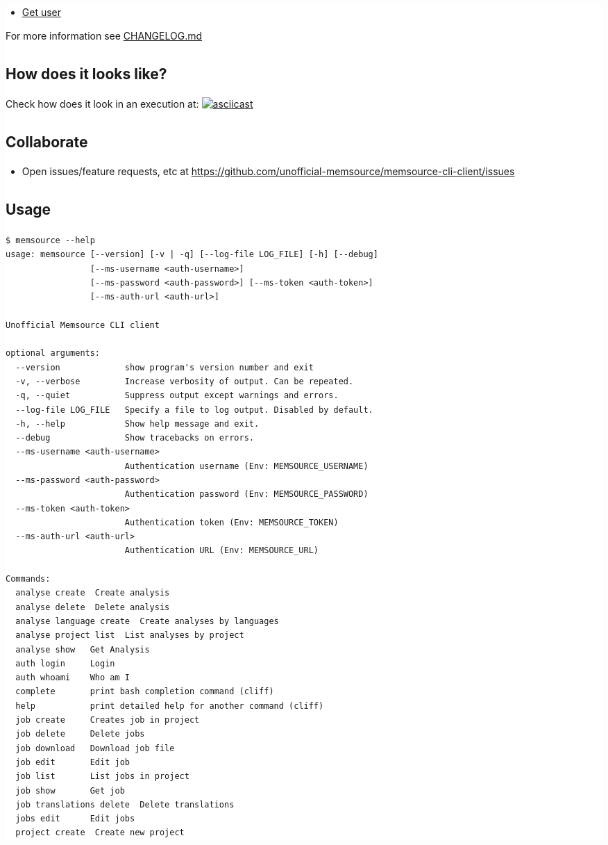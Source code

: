 - [Get user](https://github.com/unofficial-memsource/memsource-cli-client/wiki/Memsource-User#user-get)

For more information see [CHANGELOG.md](CHANGELOG.md)
<a id="markdown-how-does-it-looks-like" name="how-does-it-looks-like"></a>
## How does it looks like?
Check how does it look in an execution at:
[![asciicast](https://asciinema.org/a/270610.png)](https://asciinema.org/a/270610)

<a id="markdown-collaborate" name="collaborate"></a>
## Collaborate

- Open issues/feature requests, etc at <https://github.com/unofficial-memsource/memsource-cli-client/issues>


<a id="markdown-usage" name="usage"></a>
## Usage

```
$ memsource --help
usage: memsource [--version] [-v | -q] [--log-file LOG_FILE] [-h] [--debug]
                 [--ms-username <auth-username>]
                 [--ms-password <auth-password>] [--ms-token <auth-token>]
                 [--ms-auth-url <auth-url>]

Unofficial Memsource CLI client

optional arguments:
  --version             show program's version number and exit
  -v, --verbose         Increase verbosity of output. Can be repeated.
  -q, --quiet           Suppress output except warnings and errors.
  --log-file LOG_FILE   Specify a file to log output. Disabled by default.
  -h, --help            Show help message and exit.
  --debug               Show tracebacks on errors.
  --ms-username <auth-username>
                        Authentication username (Env: MEMSOURCE_USERNAME)
  --ms-password <auth-password>
                        Authentication password (Env: MEMSOURCE_PASSWORD)
  --ms-token <auth-token>
                        Authentication token (Env: MEMSOURCE_TOKEN)
  --ms-auth-url <auth-url>
                        Authentication URL (Env: MEMSOURCE_URL)

Commands:
  analyse create  Create analysis
  analyse delete  Delete analysis
  analyse language create  Create analyses by languages
  analyse project list  List analyses by project
  analyse show   Get Analysis
  auth login     Login
  auth whoami    Who am I
  complete       print bash completion command (cliff)
  help           print detailed help for another command (cliff)
  job create     Creates job in project
  job delete     Delete jobs
  job download   Download job file
  job edit       Edit job
  job list       List jobs in project
  job show       Get job
  job translations delete  Delete translations
  jobs edit      Edit jobs
  project create  Create new project
```